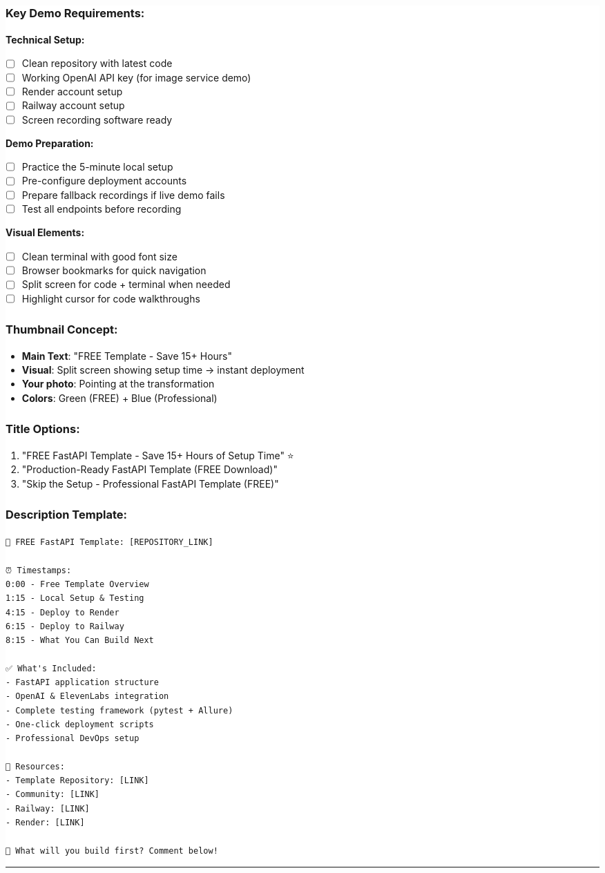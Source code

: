 ### Key Demo Requirements:

**Technical Setup:**
- [ ] Clean repository with latest code
- [ ] Working OpenAI API key (for image service demo)
- [ ] Render account setup
- [ ] Railway account setup
- [ ] Screen recording software ready

**Demo Preparation:**
- [ ] Practice the 5-minute local setup
- [ ] Pre-configure deployment accounts
- [ ] Prepare fallback recordings if live demo fails
- [ ] Test all endpoints before recording

**Visual Elements:**
- [ ] Clean terminal with good font size
- [ ] Browser bookmarks for quick navigation
- [ ] Split screen for code + terminal when needed
- [ ] Highlight cursor for code walkthroughs

### Thumbnail Concept:
- **Main Text**: "FREE Template - Save 15+ Hours"
- **Visual**: Split screen showing setup time → instant deployment
- **Your photo**: Pointing at the transformation
- **Colors**: Green (FREE) + Blue (Professional)

### Title Options:
1. "FREE FastAPI Template - Save 15+ Hours of Setup Time" ⭐
2. "Production-Ready FastAPI Template (FREE Download)"
3. "Skip the Setup - Professional FastAPI Template (FREE)"

### Description Template:
```
🎁 FREE FastAPI Template: [REPOSITORY_LINK]

⏰ Timestamps:
0:00 - Free Template Overview
1:15 - Local Setup & Testing
4:15 - Deploy to Render
6:15 - Deploy to Railway
8:15 - What You Can Build Next

✅ What's Included:
- FastAPI application structure
- OpenAI & ElevenLabs integration
- Complete testing framework (pytest + Allure)
- One-click deployment scripts
- Professional DevOps setup

🔗 Resources:
- Template Repository: [LINK]
- Community: [LINK]
- Railway: [LINK]
- Render: [LINK]

💬 What will you build first? Comment below!
```

---